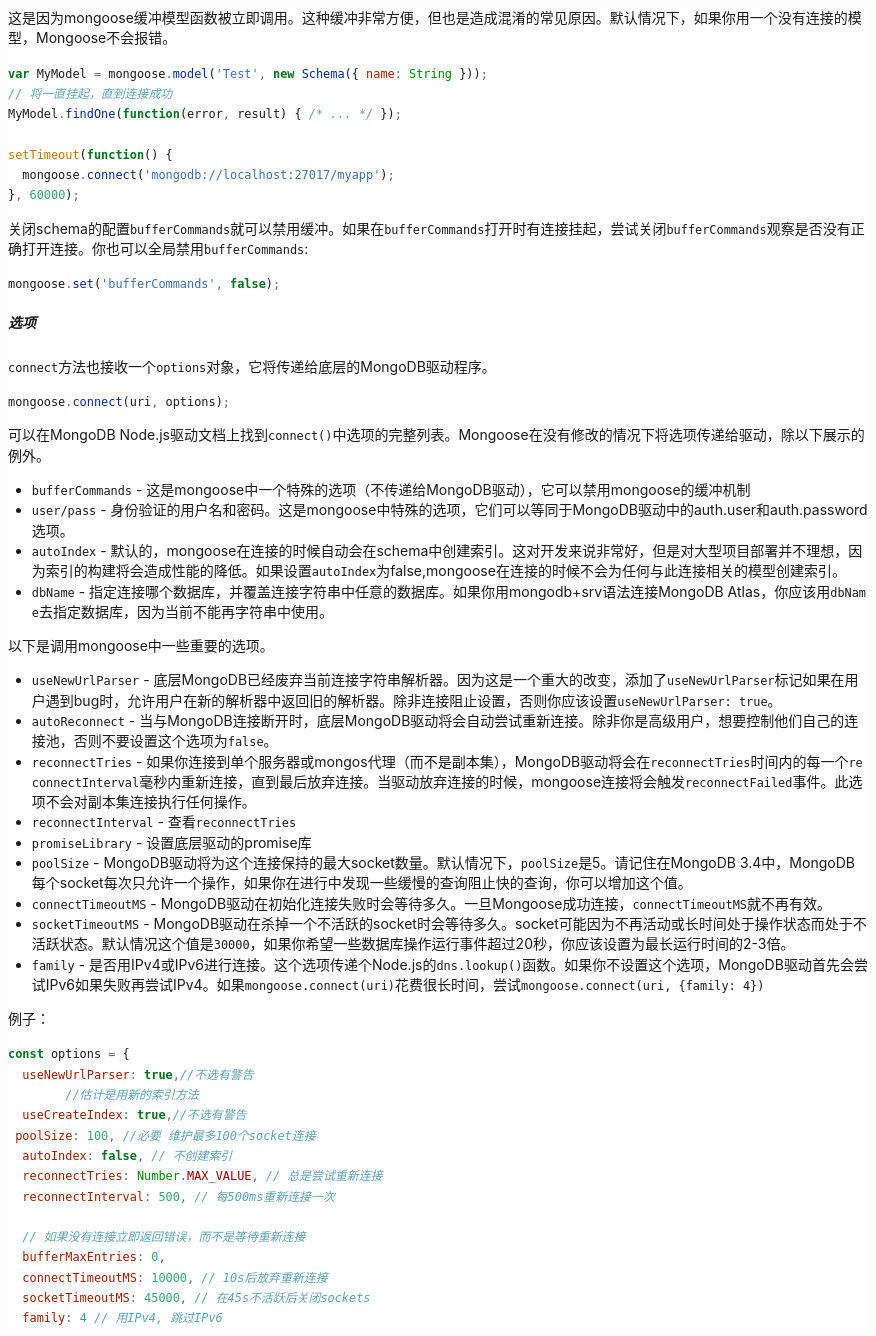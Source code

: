 这是因为mongoose缓冲模型函数被立即调用。这种缓冲非常方便，但也是造成混淆的常见原因。默认情况下，如果你用一个没有连接的模型，Mongoose不会报错。

```js
var MyModel = mongoose.model('Test', new Schema({ name: String }));
// 将一直挂起，直到连接成功
MyModel.findOne(function(error, result) { /* ... */ });

setTimeout(function() {
  mongoose.connect('mongodb://localhost:27017/myapp');
}, 60000);
```

关闭schema的配置`bufferCommands`就可以禁用缓冲。如果在`bufferCommands`打开时有连接挂起，尝试关闭`bufferCommands`观察是否没有正确打开连接。你也可以全局禁用`bufferCommands`:

```js
mongoose.set('bufferCommands', false);
```

##### 选项

`connect`方法也接收一个`options`对象，它将传递给底层的MongoDB驱动程序。

```js
mongoose.connect(uri, options);
```

可以在MongoDB Node.js驱动文档上找到`connect()`中选项的完整列表。Mongoose在没有修改的情况下将选项传递给驱动，除以下展示的例外。

- `bufferCommands` - 这是mongoose中一个特殊的选项（不传递给MongoDB驱动），它可以禁用mongoose的缓冲机制
- `user/pass` - 身份验证的用户名和密码。这是mongoose中特殊的选项，它们可以等同于MongoDB驱动中的auth.user和auth.password选项。
- `autoIndex` - 默认的，mongoose在连接的时候自动会在schema中创建索引。这对开发来说非常好，但是对大型项目部署并不理想，因为索引的构建将会造成性能的降低。如果设置`autoIndex`为false,mongoose在连接的时候不会为任何与此连接相关的模型创建索引。
- `dbName` - 指定连接哪个数据库，并覆盖连接字符串中任意的数据库。如果你用mongodb+srv语法连接MongoDB Atlas，你应该用`dbName`去指定数据库，因为当前不能再字符串中使用。

以下是调用mongoose中一些重要的选项。

- `useNewUrlParser` - 底层MongoDB已经废弃当前连接字符串解析器。因为这是一个重大的改变，添加了`useNewUrlParser`标记如果在用户遇到bug时，允许用户在新的解析器中返回旧的解析器。除非连接阻止设置，否则你应该设置`useNewUrlParser: true`。
- `autoReconnect` - 当与MongoDB连接断开时，底层MongoDB驱动将会自动尝试重新连接。除非你是高级用户，想要控制他们自己的连接池，否则不要设置这个选项为`false`。
- `reconnectTries` - 如果你连接到单个服务器或mongos代理（而不是副本集），MongoDB驱动将会在`reconnectTries`时间内的每一个`reconnectInterval`毫秒内重新连接，直到最后放弃连接。当驱动放弃连接的时候，mongoose连接将会触发`reconnectFailed`事件。此选项不会对副本集连接执行任何操作。
- `reconnectInterval` - 查看`reconnectTries`
- `promiseLibrary` - 设置底层驱动的promise库
- `poolSize` - MongoDB驱动将为这个连接保持的最大socket数量。默认情况下，`poolSize`是5。请记住在MongoDB 3.4中，MongoDB每个socket每次只允许一个操作，如果你在进行中发现一些缓慢的查询阻止快的查询，你可以增加这个值。
- `connectTimeoutMS` - MongoDB驱动在初始化连接失败时会等待多久。一旦Mongoose成功连接，`connectTimeoutMS`就不再有效。
- `socketTimeoutMS` - MongoDB驱动在杀掉一个不活跃的socket时会等待多久。socket可能因为不再活动或长时间处于操作状态而处于不活跃状态。默认情况这个值是`30000`，如果你希望一些数据库操作运行事件超过20秒，你应该设置为最长运行时间的2-3倍。
- `family` - 是否用IPv4或IPv6进行连接。这个选项传递个Node.js的`dns.lookup()`函数。如果你不设置这个选项，MongoDB驱动首先会尝试IPv6如果失败再尝试IPv4。如果`mongoose.connect(uri)`花费很长时间，尝试`mongoose.connect(uri, {family: 4})`

例子：

```js
const options = {
  useNewUrlParser: true,//不选有警告
        //估计是用新的索引方法
  useCreateIndex: true,//不选有警告
 poolSize: 100, //必要 维护最多100个socket连接
  autoIndex: false, // 不创建索引
  reconnectTries: Number.MAX_VALUE, // 总是尝试重新连接
  reconnectInterval: 500, // 每500ms重新连接一次

  // 如果没有连接立即返回错误，而不是等待重新连接
  bufferMaxEntries: 0,
  connectTimeoutMS: 10000, // 10s后放弃重新连接
  socketTimeoutMS: 45000, // 在45s不活跃后关闭sockets
  family: 4 // 用IPv4, 跳过IPv6
```
